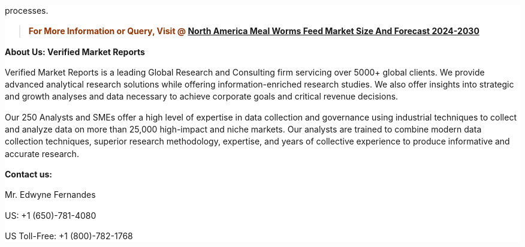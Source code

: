 processes.</p></body></html></p><blockquote><p><span style="color: #993300;"><strong>For More Information or Query, Visit @ <a href="https://www.verifiedmarketreports.com/product/meal-worms-feed-market/">North America Meal Worms Feed Market Size And Forecast 2024-2030</a></strong></span></p></blockquote><p><strong>About Us: Verified Market Reports</strong></p><p>Verified Market Reports is a leading Global Research and Consulting firm servicing over 5000+ global clients. We provide advanced analytical research solutions while offering information-enriched research studies. We also offer insights into strategic and growth analyses and data necessary to achieve corporate goals and critical revenue decisions.</p><p>Our 250 Analysts and SMEs offer a high level of expertise in data collection and governance using industrial techniques to collect and analyze data on more than 25,000 high-impact and niche markets. Our analysts are trained to combine modern data collection techniques, superior research methodology, expertise, and years of collective experience to produce informative and accurate research.</p><p><strong>Contact us:</strong></p><p>Mr. Edwyne Fernandes</p><p>US: +1 (650)-781-4080</p><p>US Toll-Free: +1 (800)-782-1768</p>
